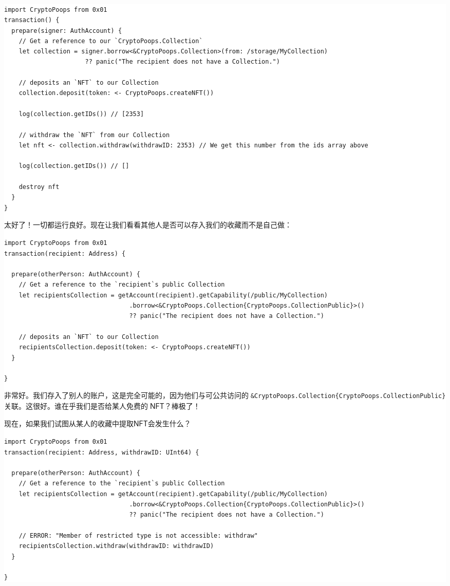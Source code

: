 ```
import CryptoPoops from 0x01
transaction() {
  prepare(signer: AuthAccount) {
    // Get a reference to our `CryptoPoops.Collection`
    let collection = signer.borrow<&CryptoPoops.Collection>(from: /storage/MyCollection)
                      ?? panic("The recipient does not have a Collection.")
    
    // deposits an `NFT` to our Collection
    collection.deposit(token: <- CryptoPoops.createNFT())

    log(collection.getIDs()) // [2353]

    // withdraw the `NFT` from our Collection
    let nft <- collection.withdraw(withdrawID: 2353) // We get this number from the ids array above
  
    log(collection.getIDs()) // []

    destroy nft
  }
}
```

太好了！一切都运行良好。现在让我们看看其他人是否可以存入我们的收藏而不是自己做：

```
import CryptoPoops from 0x01
transaction(recipient: Address) {

  prepare(otherPerson: AuthAccount) {
    // Get a reference to the `recipient`s public Collection
    let recipientsCollection = getAccount(recipient).getCapability(/public/MyCollection)
                                  .borrow<&CryptoPoops.Collection{CryptoPoops.CollectionPublic}>()
                                  ?? panic("The recipient does not have a Collection.")
    
    // deposits an `NFT` to our Collection
    recipientsCollection.deposit(token: <- CryptoPoops.createNFT())
  }

}
```

非常好。我们存入了别人的账户，这是完全可能的，因为他们与可公共访问的 `&CryptoPoops.Collection{CryptoPoops.CollectionPublic}` 关联。这很好。谁在乎我们是否给某人免费的 NFT？棒极了！

现在，如果我们试图从某人的收藏中提取NFT会发生什么？

```
import CryptoPoops from 0x01
transaction(recipient: Address, withdrawID: UInt64) {

  prepare(otherPerson: AuthAccount) {
    // Get a reference to the `recipient`s public Collection
    let recipientsCollection = getAccount(recipient).getCapability(/public/MyCollection)
                                  .borrow<&CryptoPoops.Collection{CryptoPoops.CollectionPublic}>()
                                  ?? panic("The recipient does not have a Collection.")
    
    // ERROR: "Member of restricted type is not accessible: withdraw"
    recipientsCollection.withdraw(withdrawID: withdrawID)
  }

}
```
